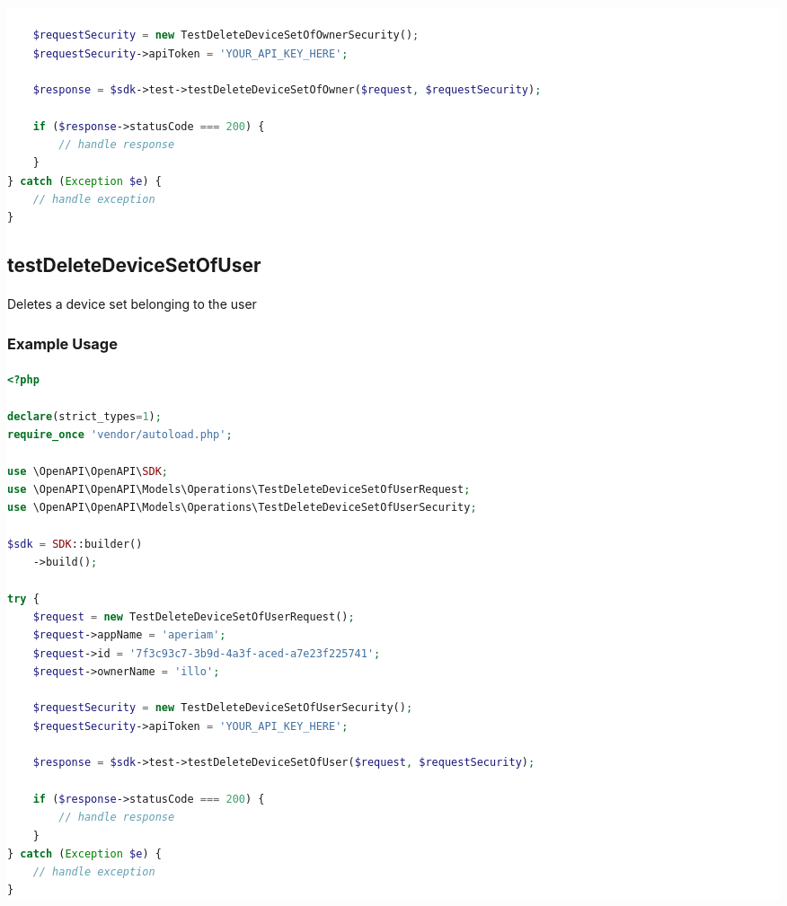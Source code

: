 ```php

    $requestSecurity = new TestDeleteDeviceSetOfOwnerSecurity();
    $requestSecurity->apiToken = 'YOUR_API_KEY_HERE';

    $response = $sdk->test->testDeleteDeviceSetOfOwner($request, $requestSecurity);

    if ($response->statusCode === 200) {
        // handle response
    }
} catch (Exception $e) {
    // handle exception
}
```

## testDeleteDeviceSetOfUser

Deletes a device set belonging to the user

### Example Usage

```php
<?php

declare(strict_types=1);
require_once 'vendor/autoload.php';

use \OpenAPI\OpenAPI\SDK;
use \OpenAPI\OpenAPI\Models\Operations\TestDeleteDeviceSetOfUserRequest;
use \OpenAPI\OpenAPI\Models\Operations\TestDeleteDeviceSetOfUserSecurity;

$sdk = SDK::builder()
    ->build();

try {
    $request = new TestDeleteDeviceSetOfUserRequest();
    $request->appName = 'aperiam';
    $request->id = '7f3c93c7-3b9d-4a3f-aced-a7e23f225741';
    $request->ownerName = 'illo';

    $requestSecurity = new TestDeleteDeviceSetOfUserSecurity();
    $requestSecurity->apiToken = 'YOUR_API_KEY_HERE';

    $response = $sdk->test->testDeleteDeviceSetOfUser($request, $requestSecurity);

    if ($response->statusCode === 200) {
        // handle response
    }
} catch (Exception $e) {
    // handle exception
}
```

